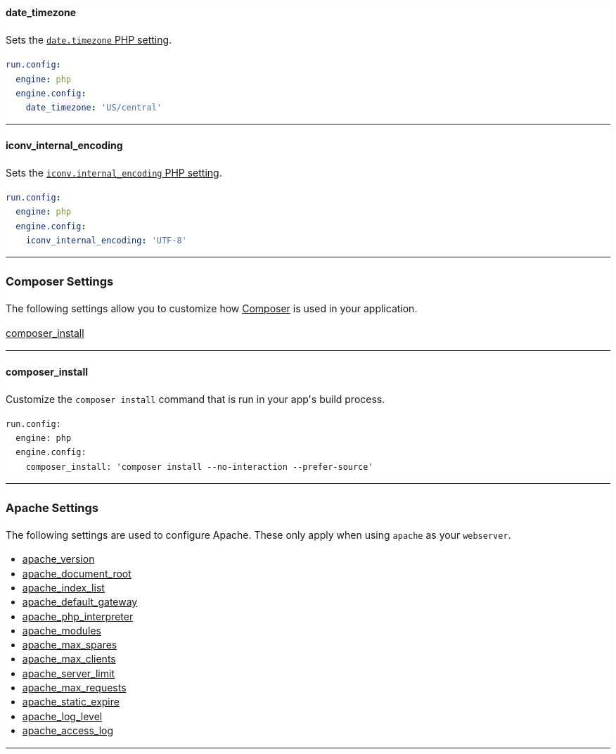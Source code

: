 
#### date_timezone
Sets the [`date.timezone` PHP setting](http://php.net/manual/en/datetime.configuration.php#ini.date.timezone).
```yaml
run.config:
  engine: php
  engine.config:
    date_timezone: 'US/central'
```

---

#### iconv_internal_encoding
Sets the [`iconv.internal_encoding` PHP setting](http://www.php.net/manual/en/iconv.configuration.php#ini.iconv.internal-encoding).
```yaml
run.config:
  engine: php
  engine.config:
    iconv_internal_encoding: 'UTF-8'
```

---

### Composer Settings
The following settings allow you to customize how [Composer](https://getcomposer.org/) is used in your application.

[composer_install](#composer_install)  

---

#### composer_install 
Customize the `composer install` command that is run in your app's build process.

```
run.config:
  engine: php
  engine.config:
    composer_install: 'composer install --no-interaction --prefer-source'
```

---

### Apache Settings
The following settings are used to configure Apache. These only apply when using `apache` as your `webserver`.

- [apache_version](#apache_version)
- [apache_document_root](#apache_document_root)
- [apache_index_list](#apache_index_list)
- [apache_default_gateway](#apache_default_gateway)
- [apache_php_interpreter](#apache_php_interpreter)
- [apache_modules](#apache_modules)
- [apache_max_spares](#apache_max_spares)
- [apache_max_clients](#apache_max_clients)
- [apache_server_limit](#apache_server_limit)
- [apache_max_requests](#apache_max_requests)
- [apache_static_expire](#apache_static_expire)
- [apache_log_level](#apache_log_level)
- [apache_access_log](#apache_access_log)

---